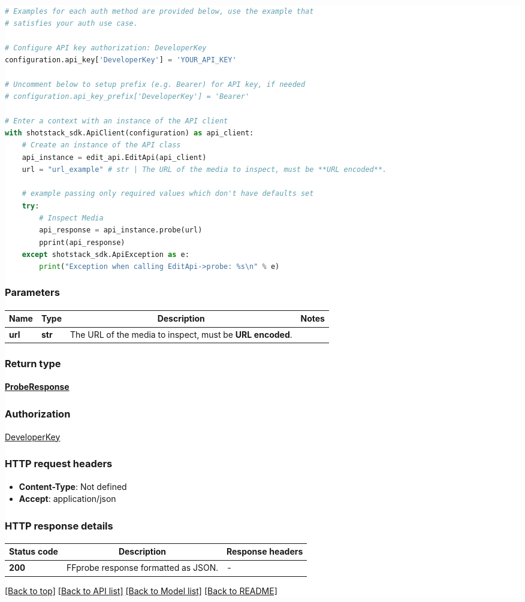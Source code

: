 ```python
# Examples for each auth method are provided below, use the example that
# satisfies your auth use case.

# Configure API key authorization: DeveloperKey
configuration.api_key['DeveloperKey'] = 'YOUR_API_KEY'

# Uncomment below to setup prefix (e.g. Bearer) for API key, if needed
# configuration.api_key_prefix['DeveloperKey'] = 'Bearer'

# Enter a context with an instance of the API client
with shotstack_sdk.ApiClient(configuration) as api_client:
    # Create an instance of the API class
    api_instance = edit_api.EditApi(api_client)
    url = "url_example" # str | The URL of the media to inspect, must be **URL encoded**.

    # example passing only required values which don't have defaults set
    try:
        # Inspect Media
        api_response = api_instance.probe(url)
        pprint(api_response)
    except shotstack_sdk.ApiException as e:
        print("Exception when calling EditApi->probe: %s\n" % e)
```


### Parameters

Name | Type | Description  | Notes
------------- | ------------- | ------------- | -------------
 **url** | **str**| The URL of the media to inspect, must be **URL encoded**. |

### Return type

[**ProbeResponse**](ProbeResponse.md)

### Authorization

[DeveloperKey](../README.md#DeveloperKey)

### HTTP request headers

 - **Content-Type**: Not defined
 - **Accept**: application/json


### HTTP response details

| Status code | Description | Response headers |
|-------------|-------------|------------------|
**200** | FFprobe response formatted as JSON. |  -  |

[[Back to top]](#) [[Back to API list]](../README.md#documentation-for-api-endpoints) [[Back to Model list]](../README.md#documentation-for-models) [[Back to README]](../README.md)

